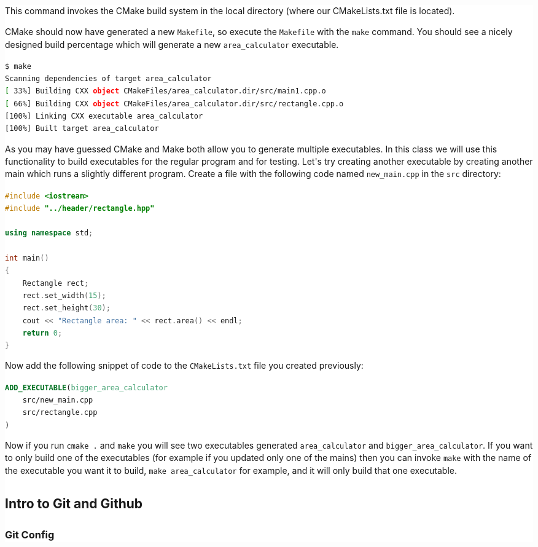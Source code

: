 This command invokes the CMake build system in the local directory (where our CMakeLists.txt file is located). 

CMake should now have generated a new `Makefile`, so execute the `Makefile` with the `make` command. You should see a nicely designed build percentage which will generate a new `area_calculator` executable.

```sh
$ make
Scanning dependencies of target area_calculator
[ 33%] Building CXX object CMakeFiles/area_calculator.dir/src/main1.cpp.o
[ 66%] Building CXX object CMakeFiles/area_calculator.dir/src/rectangle.cpp.o
[100%] Linking CXX executable area_calculator
[100%] Built target area_calculator
```

As you may have guessed CMake and Make both allow you to generate multiple executables. In this class we will use this functionality to build executables for the regular program and for testing. Let's try creating another executable by creating another main which runs a slightly different program. Create a file with the following code named `new_main.cpp` in the `src` directory:

```c++
#include <iostream>
#include "../header/rectangle.hpp"

using namespace std;

int main()
{
    Rectangle rect;
    rect.set_width(15);
    rect.set_height(30);
    cout << "Rectangle area: " << rect.area() << endl;
    return 0;
}
```

Now add the following snippet of code to the `CMakeLists.txt` file you created previously:

```cmake
ADD_EXECUTABLE(bigger_area_calculator
    src/new_main.cpp
    src/rectangle.cpp
)
```

Now if you run `cmake .` and `make` you will see two executables generated `area_calculator` and `bigger_area_calculator`. If you want to only build one of the executables (for example if you updated only one of the mains) then you can invoke `make` with the name of the executable you want it to build, `make area_calculator` for example, and it will only build that one executable.

## Intro to Git and Github

### Git Config
